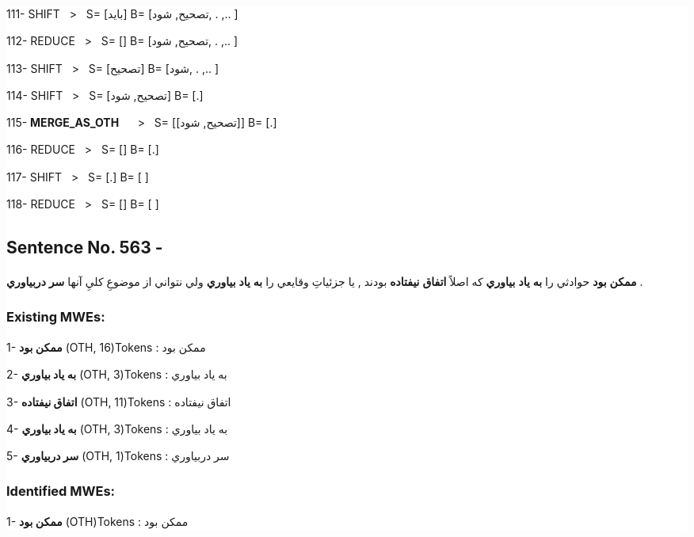 
111- SHIFT&nbsp;&nbsp;&nbsp;>&nbsp;&nbsp;&nbsp;S= [بايد]   B= [تصحيح, شود, . ,.. ]



112- REDUCE&nbsp;&nbsp;&nbsp;>&nbsp;&nbsp;&nbsp;S= []   B= [تصحيح, شود, . ,.. ]



113- SHIFT&nbsp;&nbsp;&nbsp;>&nbsp;&nbsp;&nbsp;S= [تصحيح]   B= [شود, . ,.. ]



114- SHIFT&nbsp;&nbsp;&nbsp;>&nbsp;&nbsp;&nbsp;S= [تصحيح, شود]   B= [.]



115- **MERGE_AS_OTH**&nbsp;&nbsp;&nbsp;&nbsp;&nbsp;&nbsp;>&nbsp;&nbsp;&nbsp;S= [[تصحيح, شود]]   B= [.]



116- REDUCE&nbsp;&nbsp;&nbsp;>&nbsp;&nbsp;&nbsp;S= []   B= [.]



117- SHIFT&nbsp;&nbsp;&nbsp;>&nbsp;&nbsp;&nbsp;S= [.]   B= [ ]



118- REDUCE&nbsp;&nbsp;&nbsp;>&nbsp;&nbsp;&nbsp;S= []   B= [ ]

## Sentence No. 563 - 
**ممکن** **بود** حوادثي را **به** **ياد** **بياوري** که اصلاً **اتفاق** **نيفتاده** بودند , يا جزئياتِ وقايعي را **به** **ياد** **بياوري** ولي نتواني از موضوعِ کليِ آنها **سر** **دربياوري** . 
### Existing MWEs: 
1- **ممکن بود** (OTH, 16)Tokens : 
ممکن
بود


2- **به ياد بياوري** (OTH, 3)Tokens : 
به
ياد
بياوري


3- **اتفاق نيفتاده** (OTH, 11)Tokens : 
اتفاق
نيفتاده


4- **به ياد بياوري** (OTH, 3)Tokens : 
به
ياد
بياوري


5- **سر دربياوري** (OTH, 1)Tokens : 
سر
دربياوري


### Identified MWEs: 
1- **ممکن بود** (OTH)Tokens : 
ممکن
بود
